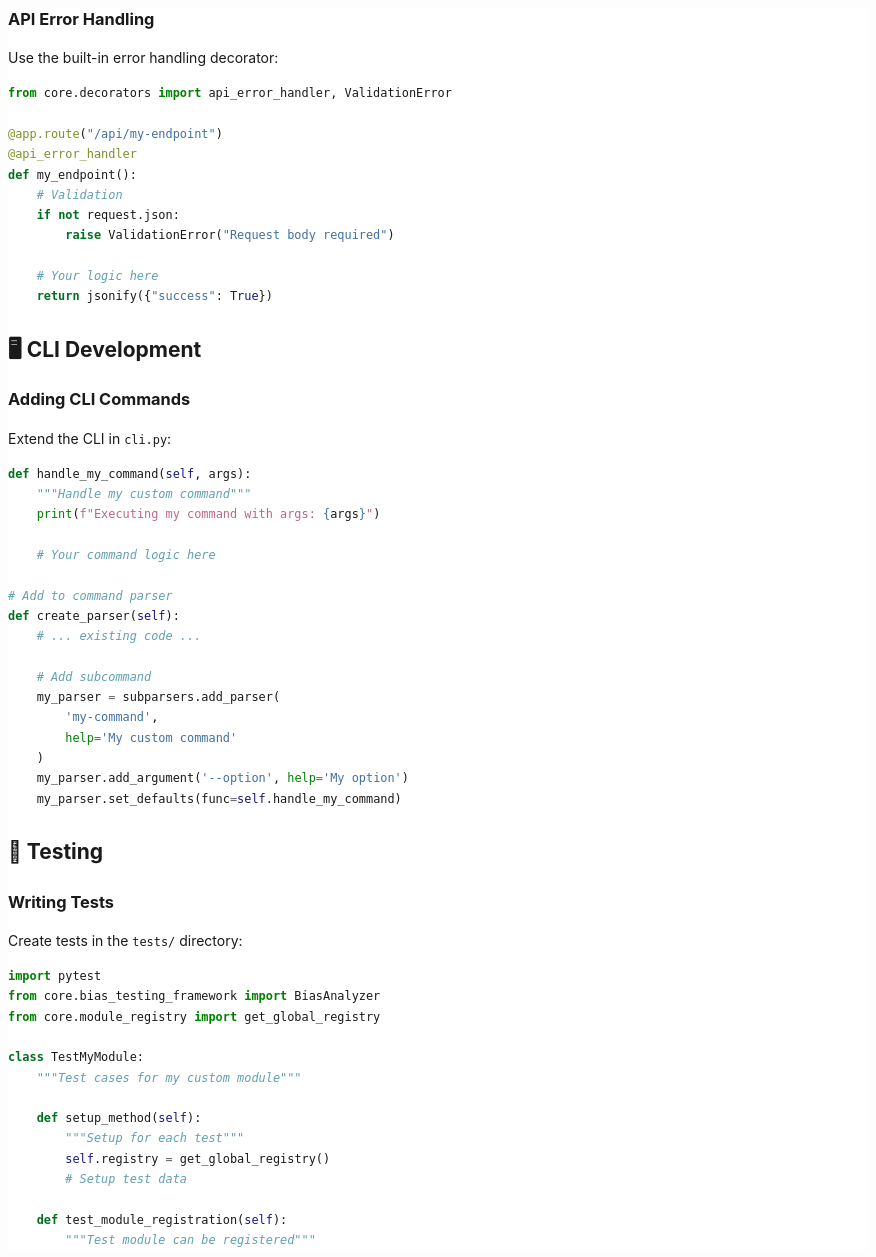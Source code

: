 ### API Error Handling

Use the built-in error handling decorator:

```python
from core.decorators import api_error_handler, ValidationError

@app.route("/api/my-endpoint")
@api_error_handler
def my_endpoint():
    # Validation
    if not request.json:
        raise ValidationError("Request body required")
    
    # Your logic here
    return jsonify({"success": True})
```

## 🖥️ **CLI Development**

### Adding CLI Commands

Extend the CLI in `cli.py`:

```python
def handle_my_command(self, args):
    """Handle my custom command"""
    print(f"Executing my command with args: {args}")
    
    # Your command logic here

# Add to command parser
def create_parser(self):
    # ... existing code ...
    
    # Add subcommand
    my_parser = subparsers.add_parser(
        'my-command',
        help='My custom command'
    )
    my_parser.add_argument('--option', help='My option')
    my_parser.set_defaults(func=self.handle_my_command)
```

## 🧪 **Testing**

### Writing Tests

Create tests in the `tests/` directory:

```python
import pytest
from core.bias_testing_framework import BiasAnalyzer
from core.module_registry import get_global_registry

class TestMyModule:
    """Test cases for my custom module"""
    
    def setup_method(self):
        """Setup for each test"""
        self.registry = get_global_registry()
        # Setup test data
    
    def test_module_registration(self):
        """Test module can be registered"""
```